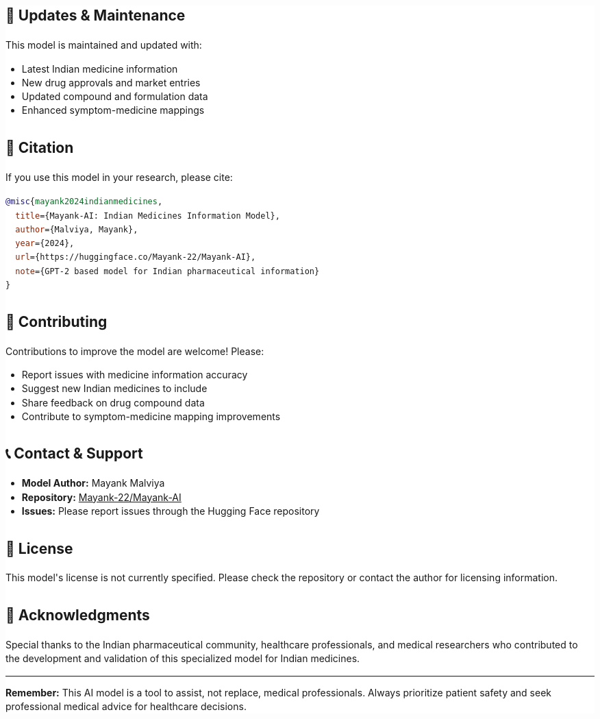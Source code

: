 ## 🔄 Updates & Maintenance

This model is maintained and updated with:
- Latest Indian medicine information
- New drug approvals and market entries
- Updated compound and formulation data
- Enhanced symptom-medicine mappings

## 📖 Citation

If you use this model in your research, please cite:

```bibtex
@misc{mayank2024indianmedicines,
  title={Mayank-AI: Indian Medicines Information Model},
  author={Malviya, Mayank},
  year={2024},
  url={https://huggingface.co/Mayank-22/Mayank-AI},
  note={GPT-2 based model for Indian pharmaceutical information}
}
```

## 🤝 Contributing

Contributions to improve the model are welcome! Please:
- Report issues with medicine information accuracy
- Suggest new Indian medicines to include
- Share feedback on drug compound data
- Contribute to symptom-medicine mapping improvements

## 📞 Contact & Support

- **Model Author:** Mayank Malviya
- **Repository:** [Mayank-22/Mayank-AI](https://huggingface.co/Mayank-22/Mayank-AI)
- **Issues:** Please report issues through the Hugging Face repository

## 📄 License

This model's license is not currently specified. Please check the repository or contact the author for licensing information.

## 🙏 Acknowledgments

Special thanks to the Indian pharmaceutical community, healthcare professionals, and medical researchers who contributed to the development and validation of this specialized model for Indian medicines.

---

**Remember:** This AI model is a tool to assist, not replace, medical professionals. Always prioritize patient safety and seek professional medical advice for healthcare decisions.
